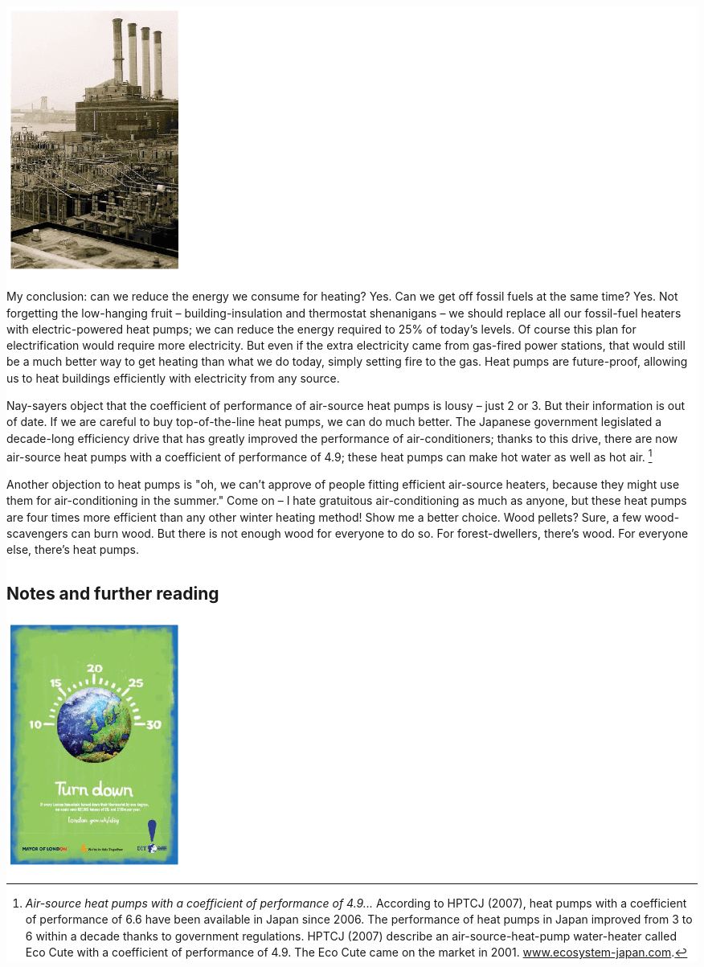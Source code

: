 ![](/img/without-hot-air/figure331.gif)

My conclusion: can we reduce the energy we consume for heating? Yes. Can we get off fossil fuels at the same time? Yes. Not forgetting the low-hanging fruit – building-insulation and thermostat shenanigans – we should replace all our fossil-fuel heaters with electric-powered heat pumps; we can reduce the energy required to 25% of today’s levels. Of course this plan for electrification would require more electricity. But even if the extra electricity came from gas-fired power stations, that would still be a much better way to get heating than what we do today, simply setting fire to the gas. Heat pumps are future-proof, allowing us to heat buildings efficiently with electricity from any source.

Nay-sayers object that the coefficient of performance of air-source heat pumps is lousy – just 2 or 3. But their information is out of date. If we are careful to buy top-of-the-line heat pumps, we can do much better. The Japanese government legislated a decade-long efficiency drive that has greatly improved the performance of air-conditioners; thanks to this drive, there are now air-source heat pumps with a coefficient of performance of 4.9; these heat pumps can make hot water as well as hot air. [^5]

Another objection to heat pumps is "oh, we can’t approve of people fitting efficient air-source heaters, because they might use them for air-conditioning in the summer." Come on – I hate gratuitous air-conditioning as much as anyone, but these heat pumps are four times more efficient than any other winter heating method\! Show me a better choice. Wood pellets? Sure, a few wood-scavengers can burn wood. But there is not enough wood for everyone to do so. For forest-dwellers, there’s wood. For everyone else, there’s heat pumps.

## Notes and further reading

![](/img/without-hot-air/figure186.gif)


[^1]: *Loft and cavity insulation reduces heat loss in a typical old house by about a quarter*. Eden and Bending (1985).
[^2]: *The average internal temperature in British houses in 1970 was 13 °C\!* Source: Dept. of Trade and Industry (2002a, para 3.11)
[^3]: *Britain is rather backward when it comes to district heating and combined heat and power*. The rejected heat from UK power stations could meet the heating needs of the entire country (Wood, 1985). In Denmark in 1985, district heating systems supplied 42% of space heating, with heat being transmitted 20 km or more in hot pressurized water. In West Germany in 1985, 4 million dwellings received 7 kW per dwelling from district heating. Two thirds of the heat supplied was from power stations. In Vasteras, Sweden in 1985, 98% of the city’s heat was supplied from power stations.
[^4]: *Heat pumps are roughly four times as efficient as a standard electrical barfire*. See [<span class="websitetitle">www.gshp.org.uk</span>](http://www.gshp.org.uk/). Some heat pumps available in the UK already have a coefficient of peformance bigger than 4.0 [[<span class="websitetitle">yok2nw</span>](http://tinyurl.com/yok2nw)]. Indeed there is a government subsidy for water-source heat pumps that applies only to pumps with a coefficient of peformance better than 4.4 [[<span class="websitetitle">2dtx8z</span>](http://tinyurl.com/2dtx8z)]. Commercial ground-source heat pumps are available with a coefficient of performance of 5.4 for cooling and 4.9 for heating [[<span class="websitetitle">2fd8ar</span>](http://tinyurl.com/2fd8ar)].
[^5]: *Air-source heat pumps with a coefficient of performance of 4.9...* According to HPTCJ (2007), heat pumps with a coefficient of performance of 6.6 have been available in Japan since 2006. The performance of heat pumps in Japan improved from 3 to 6 within a decade thanks to government regulations. HPTCJ (2007) describe an air-source-heat-pump water-heater called Eco Cute with a coefficient of performance of 4.9. The Eco Cute came on the market in 2001. [<span class="websitetitle">www.ecosystem-japan.com</span>](http://www.ecosystem-japan.com/).